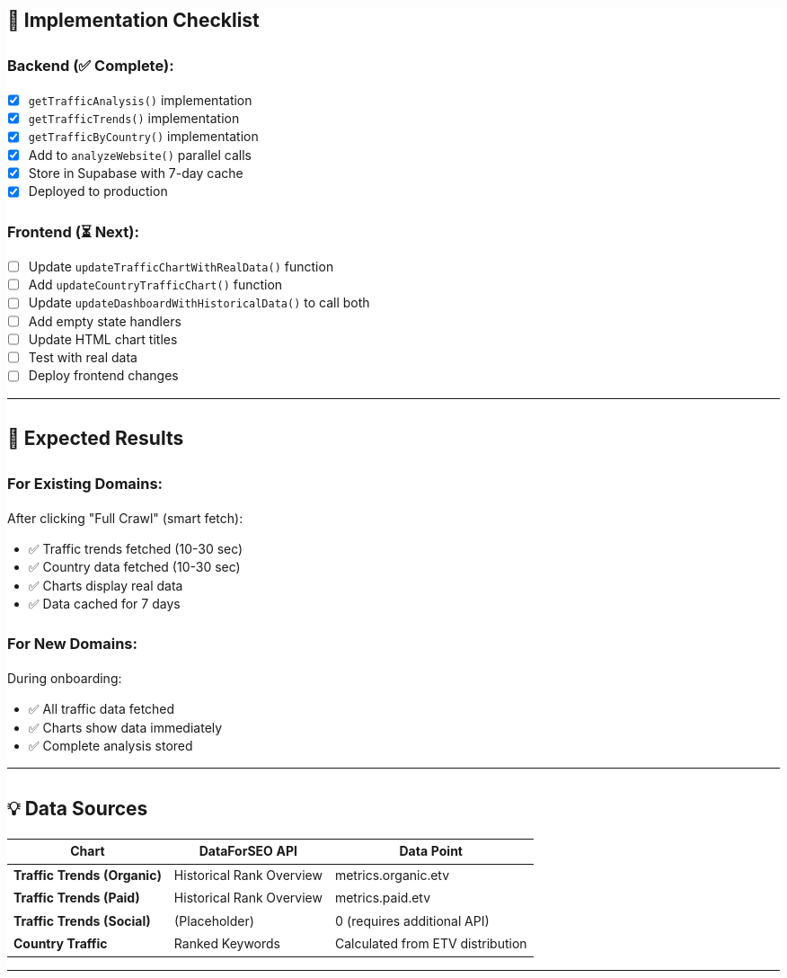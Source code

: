 
## 📝 **Implementation Checklist**

### **Backend (✅ Complete):**
- [x] `getTrafficAnalysis()` implementation
- [x] `getTrafficTrends()` implementation
- [x] `getTrafficByCountry()` implementation
- [x] Add to `analyzeWebsite()` parallel calls
- [x] Store in Supabase with 7-day cache
- [x] Deployed to production

### **Frontend (⏳ Next):**
- [ ] Update `updateTrafficChartWithRealData()` function
- [ ] Add `updateCountryTrafficChart()` function
- [ ] Update `updateDashboardWithHistoricalData()` to call both
- [ ] Add empty state handlers
- [ ] Update HTML chart titles
- [ ] Test with real data
- [ ] Deploy frontend changes

---

## 🎯 **Expected Results**

### **For Existing Domains:**
After clicking "Full Crawl" (smart fetch):
- ✅ Traffic trends fetched (10-30 sec)
- ✅ Country data fetched (10-30 sec)
- ✅ Charts display real data
- ✅ Data cached for 7 days

### **For New Domains:**
During onboarding:
- ✅ All traffic data fetched
- ✅ Charts show data immediately
- ✅ Complete analysis stored

---

## 💡 **Data Sources**

| Chart | DataForSEO API | Data Point |
|-------|----------------|------------|
| **Traffic Trends (Organic)** | Historical Rank Overview | metrics.organic.etv |
| **Traffic Trends (Paid)** | Historical Rank Overview | metrics.paid.etv |
| **Traffic Trends (Social)** | (Placeholder) | 0 (requires additional API) |
| **Country Traffic** | Ranked Keywords | Calculated from ETV distribution |

---
